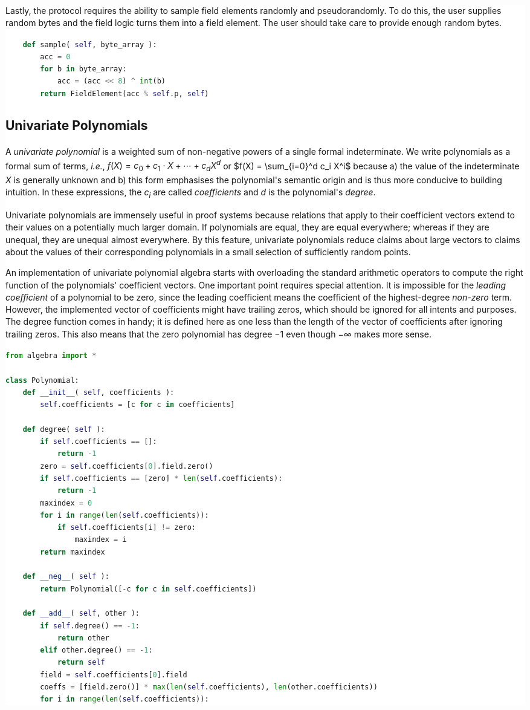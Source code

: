 Lastly, the protocol requires the ability to sample field elements randomly and pseudorandomly. To do this, the user supplies random bytes and the field logic turns them into a field element. The user should take care to provide enough random bytes.

```python
    def sample( self, byte_array ):
        acc = 0
        for b in byte_array:
            acc = (acc << 8) ^ int(b)
        return FieldElement(acc % self.p, self)
```

## Univariate Polynomials

A *univariate polynomial* is a weighted sum of non-negative powers of a single formal indeterminate. We write polynomials as a formal sum of terms, *i.e.*, $f(X) = c_0 + c_1 \cdot X + \cdots + c_d X^d$ or $f(X) = \sum_{i=0}^d c_i X^i$ because a) the value of the indeterminate $X$ is generally unknown and b) this form emphasises the polynomial's semantic origin and is thus more conducive to building intuition. In these expressions, the $c_i$ are called *coefficients* and $d$ is the polynomial's *degree*.

Univariate polynomials are immensely useful in proof systems because relations that apply to their coefficient vectors extend to their values on a potentially much larger domain. If polynomials are equal, they are equal everywhere; whereas if they are unequal, they are unequal almost everywhere. By this feature, univariate polynomials reduce claims about large vectors to claims about the values of their corresponding polynomials in a small selection of sufficiently random points. 

An implementation of univariate polynomial algebra starts with overloading the standard arithmetic operators to compute the right function of the polynomials' coefficient vectors. One important point requires special attention. It is impossible for the *leading coefficient* of a polynomial to be zero, since the leading coefficient means the coefficient of the highest-degree *non-zero* term. However, the implemented vector of coefficients might have trailing zeros, which should be ignored for all intents and purposes. The degree function comes in handy; it is defined here as one less than the length of the vector of coefficients after ignoring trailing zeros. This also means that the zero polynomial has degree $-1$ even though $-\infty$ makes more sense.

```python
from algebra import *

class Polynomial:
    def __init__( self, coefficients ):
        self.coefficients = [c for c in coefficients]

    def degree( self ):
        if self.coefficients == []:
            return -1
        zero = self.coefficients[0].field.zero()
        if self.coefficients == [zero] * len(self.coefficients):
            return -1
        maxindex = 0
        for i in range(len(self.coefficients)):
            if self.coefficients[i] != zero:
                maxindex = i
        return maxindex

    def __neg__( self ):
        return Polynomial([-c for c in self.coefficients])

    def __add__( self, other ):
        if self.degree() == -1:
            return other
        elif other.degree() == -1:
            return self
        field = self.coefficients[0].field
        coeffs = [field.zero()] * max(len(self.coefficients), len(other.coefficients))
        for i in range(len(self.coefficients)):
```

[^1]: Actually, an [amazing new paper](https://arxiv.org/pdf/2107.08473.pdf) by the StarkWare team shows how to apply the same techniques in *any* finite field, whether it has the requisite structure or not. This tutorial explains the construction the simple way, using structured finite fields.
[^2]: A *monic* polynomial is one whose leading coefficient is one.
[^3]: Never mind that it does not make any sense to prove the correct computation of the algebraic-geometric mean of finite field elements; it serves the purpose of illustration.
[^4]: In some cases, such as hash-based signatures, collision-resistance may be overkill and more basic security notion such as second-preimage resistance may suffice.